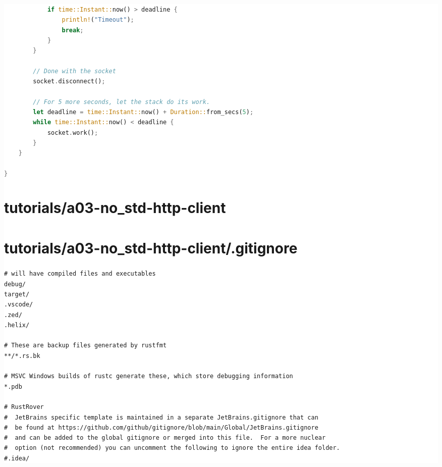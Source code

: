 ```rust
            if time::Instant::now() > deadline {
                println!("Timeout");
                break;
            }
        }

        // Done with the socket
        socket.disconnect();

        // For 5 more seconds, let the stack do its work.
        let deadline = time::Instant::now() + Duration::from_secs(5);
        while time::Instant::now() < deadline {
            socket.work();
        }
    }

}

```





# tutorials/a03-no_std-http-client


# tutorials/a03-no_std-http-client/.gitignore

```
# will have compiled files and executables
debug/
target/
.vscode/
.zed/
.helix/

# These are backup files generated by rustfmt
**/*.rs.bk

# MSVC Windows builds of rustc generate these, which store debugging information
*.pdb

# RustRover
#  JetBrains specific template is maintained in a separate JetBrains.gitignore that can
#  be found at https://github.com/github/gitignore/blob/main/Global/JetBrains.gitignore
#  and can be added to the global gitignore or merged into this file.  For a more nuclear
#  option (not recommended) you can uncomment the following to ignore the entire idea folder.
#.idea/

```
